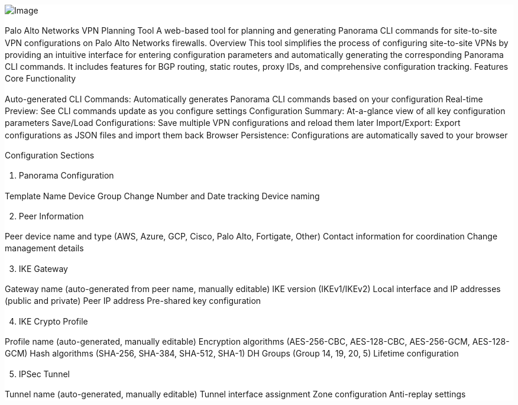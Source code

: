 <img width="1386" height="1223" alt="Image" src="https://github.com/user-attachments/assets/ba1e0fc4-ae22-4002-b332-f8c46983655a" />

Palo Alto Networks VPN Planning Tool
A web-based tool for planning and generating Panorama CLI commands for site-to-site VPN configurations on Palo Alto Networks firewalls.
Overview
This tool simplifies the process of configuring site-to-site VPNs by providing an intuitive interface for entering configuration parameters and automatically generating the corresponding Panorama CLI commands. It includes features for BGP routing, static routes, proxy IDs, and comprehensive configuration tracking.
Features
Core Functionality

Auto-generated CLI Commands: Automatically generates Panorama CLI commands based on your configuration
Real-time Preview: See CLI commands update as you configure settings
Configuration Summary: At-a-glance view of all key configuration parameters
Save/Load Configurations: Save multiple VPN configurations and reload them later
Import/Export: Export configurations as JSON files and import them back
Browser Persistence: Configurations are automatically saved to your browser

Configuration Sections
1. Panorama Configuration

Template Name
Device Group
Change Number and Date tracking
Device naming

2. Peer Information

Peer device name and type (AWS, Azure, GCP, Cisco, Palo Alto, Fortigate, Other)
Contact information for coordination
Change management details

3. IKE Gateway

Gateway name (auto-generated from peer name, manually editable)
IKE version (IKEv1/IKEv2)
Local interface and IP addresses (public and private)
Peer IP address
Pre-shared key configuration

4. IKE Crypto Profile

Profile name (auto-generated, manually editable)
Encryption algorithms (AES-256-CBC, AES-128-CBC, AES-256-GCM, AES-128-GCM)
Hash algorithms (SHA-256, SHA-384, SHA-512, SHA-1)
DH Groups (Group 14, 19, 20, 5)
Lifetime configuration

5. IPSec Tunnel

Tunnel name (auto-generated, manually editable)
Tunnel interface assignment
Zone configuration
Anti-replay settings
